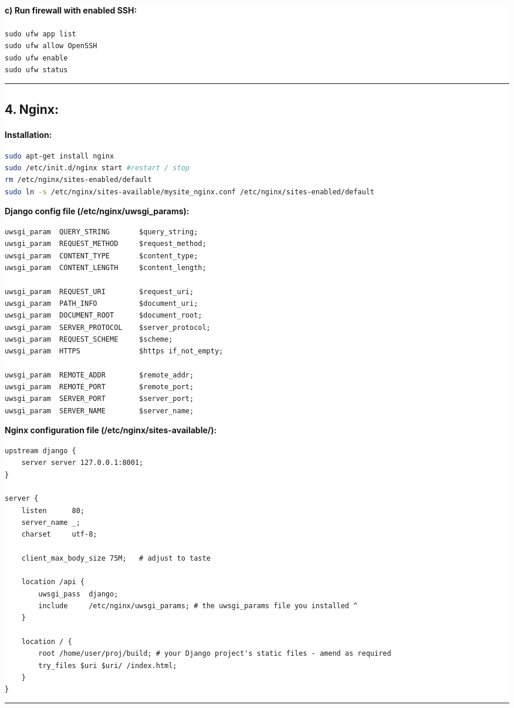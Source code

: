 #### c) Run firewall with enabled SSH:
    sudo ufw app list
    sudo ufw allow OpenSSH
    sudo ufw enable
    sudo ufw status

---
## 4. Nginx:
**Installation:**
```bash
sudo apt-get install nginx
sudo /etc/init.d/nginx start #restart / stop
rm /etc/nginx/sites-enabled/default
sudo ln -s /etc/nginx/sites-available/mysite_nginx.conf /etc/nginx/sites-enabled/default
```
**Django config file (/etc/nginx/uwsgi_params):**

    uwsgi_param  QUERY_STRING       $query_string;
    uwsgi_param  REQUEST_METHOD     $request_method;
    uwsgi_param  CONTENT_TYPE       $content_type;
    uwsgi_param  CONTENT_LENGTH     $content_length;
    
    uwsgi_param  REQUEST_URI        $request_uri;
    uwsgi_param  PATH_INFO          $document_uri;
    uwsgi_param  DOCUMENT_ROOT      $document_root;
    uwsgi_param  SERVER_PROTOCOL    $server_protocol;
    uwsgi_param  REQUEST_SCHEME     $scheme;
    uwsgi_param  HTTPS              $https if_not_empty;
    
    uwsgi_param  REMOTE_ADDR        $remote_addr;
    uwsgi_param  REMOTE_PORT        $remote_port;
    uwsgi_param  SERVER_PORT        $server_port;
    uwsgi_param  SERVER_NAME        $server_name;

**Nginx configuration file (/etc/nginx/sites-available/):**

    upstream django {
        server server 127.0.0.1:8001;
    }
    
    server {
    	listen      80; 
    	server_name _;
    	charset     utf-8;
    	
    	client_max_body_size 75M;   # adjust to taste
    	
    	location /api {
    		uwsgi_pass  django;
    		include     /etc/nginx/uwsgi_params; # the uwsgi_params file you installed ^
    	} 
    	
    	location / { 
    		root /home/user/proj/build; # your Django project's static files - amend as required
    		try_files $uri $uri/ /index.html;
    	}   
    }

---